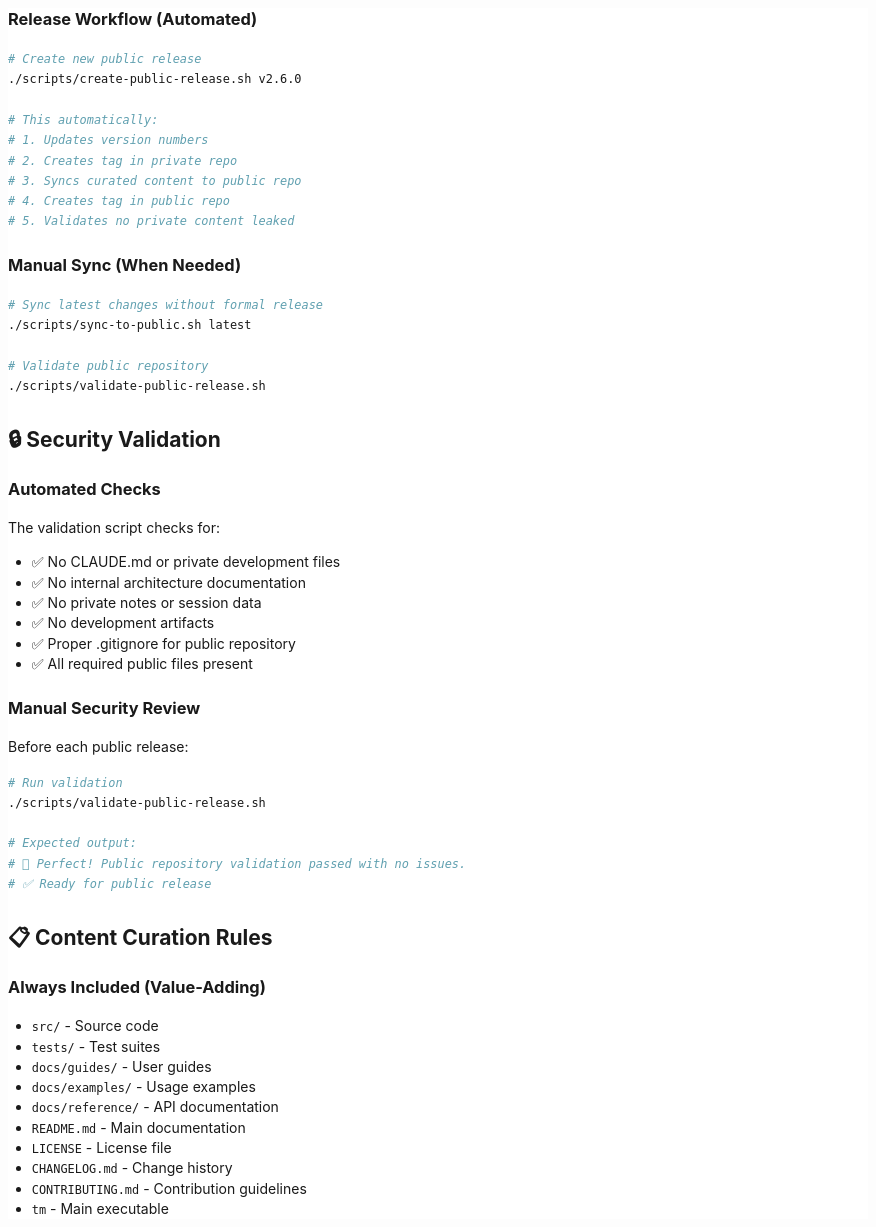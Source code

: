 ### Release Workflow (Automated)

```bash
# Create new public release
./scripts/create-public-release.sh v2.6.0

# This automatically:
# 1. Updates version numbers
# 2. Creates tag in private repo
# 3. Syncs curated content to public repo
# 4. Creates tag in public repo
# 5. Validates no private content leaked
```

### Manual Sync (When Needed)

```bash
# Sync latest changes without formal release
./scripts/sync-to-public.sh latest

# Validate public repository
./scripts/validate-public-release.sh
```

## 🔒 Security Validation

### Automated Checks

The validation script checks for:
- ✅ No CLAUDE.md or private development files
- ✅ No internal architecture documentation
- ✅ No private notes or session data
- ✅ No development artifacts
- ✅ Proper .gitignore for public repository
- ✅ All required public files present

### Manual Security Review

Before each public release:

```bash
# Run validation
./scripts/validate-public-release.sh

# Expected output:
# 🎉 Perfect! Public repository validation passed with no issues.
# ✅ Ready for public release
```

## 📋 Content Curation Rules

### Always Included (Value-Adding)
- `src/` - Source code
- `tests/` - Test suites  
- `docs/guides/` - User guides
- `docs/examples/` - Usage examples
- `docs/reference/` - API documentation
- `README.md` - Main documentation
- `LICENSE` - License file
- `CHANGELOG.md` - Change history
- `CONTRIBUTING.md` - Contribution guidelines
- `tm` - Main executable
